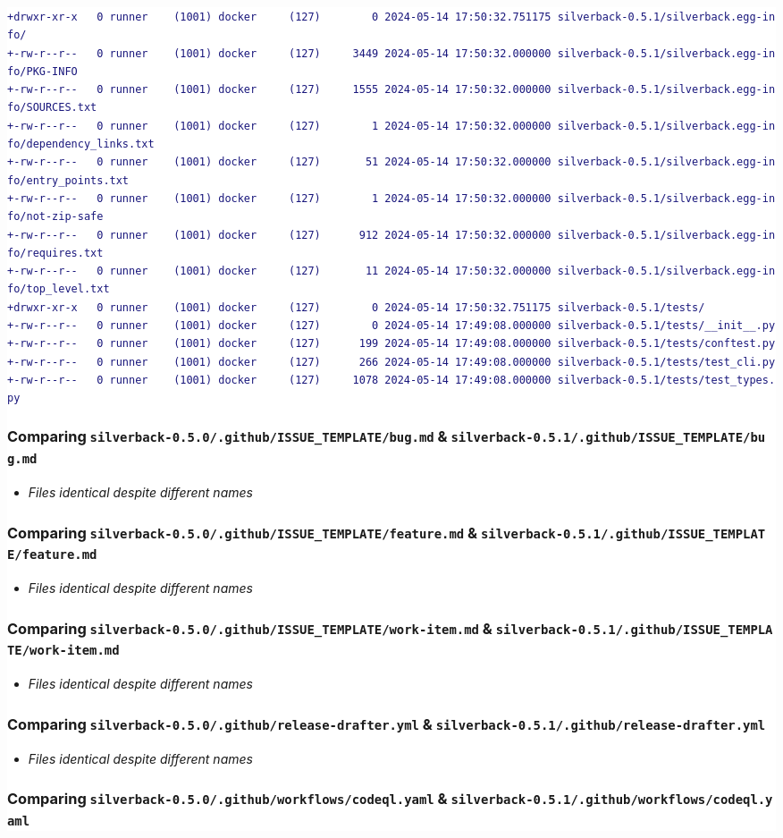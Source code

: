 ```diff
+drwxr-xr-x   0 runner    (1001) docker     (127)        0 2024-05-14 17:50:32.751175 silverback-0.5.1/silverback.egg-info/
+-rw-r--r--   0 runner    (1001) docker     (127)     3449 2024-05-14 17:50:32.000000 silverback-0.5.1/silverback.egg-info/PKG-INFO
+-rw-r--r--   0 runner    (1001) docker     (127)     1555 2024-05-14 17:50:32.000000 silverback-0.5.1/silverback.egg-info/SOURCES.txt
+-rw-r--r--   0 runner    (1001) docker     (127)        1 2024-05-14 17:50:32.000000 silverback-0.5.1/silverback.egg-info/dependency_links.txt
+-rw-r--r--   0 runner    (1001) docker     (127)       51 2024-05-14 17:50:32.000000 silverback-0.5.1/silverback.egg-info/entry_points.txt
+-rw-r--r--   0 runner    (1001) docker     (127)        1 2024-05-14 17:50:32.000000 silverback-0.5.1/silverback.egg-info/not-zip-safe
+-rw-r--r--   0 runner    (1001) docker     (127)      912 2024-05-14 17:50:32.000000 silverback-0.5.1/silverback.egg-info/requires.txt
+-rw-r--r--   0 runner    (1001) docker     (127)       11 2024-05-14 17:50:32.000000 silverback-0.5.1/silverback.egg-info/top_level.txt
+drwxr-xr-x   0 runner    (1001) docker     (127)        0 2024-05-14 17:50:32.751175 silverback-0.5.1/tests/
+-rw-r--r--   0 runner    (1001) docker     (127)        0 2024-05-14 17:49:08.000000 silverback-0.5.1/tests/__init__.py
+-rw-r--r--   0 runner    (1001) docker     (127)      199 2024-05-14 17:49:08.000000 silverback-0.5.1/tests/conftest.py
+-rw-r--r--   0 runner    (1001) docker     (127)      266 2024-05-14 17:49:08.000000 silverback-0.5.1/tests/test_cli.py
+-rw-r--r--   0 runner    (1001) docker     (127)     1078 2024-05-14 17:49:08.000000 silverback-0.5.1/tests/test_types.py
```

### Comparing `silverback-0.5.0/.github/ISSUE_TEMPLATE/bug.md` & `silverback-0.5.1/.github/ISSUE_TEMPLATE/bug.md`

 * *Files identical despite different names*

### Comparing `silverback-0.5.0/.github/ISSUE_TEMPLATE/feature.md` & `silverback-0.5.1/.github/ISSUE_TEMPLATE/feature.md`

 * *Files identical despite different names*

### Comparing `silverback-0.5.0/.github/ISSUE_TEMPLATE/work-item.md` & `silverback-0.5.1/.github/ISSUE_TEMPLATE/work-item.md`

 * *Files identical despite different names*

### Comparing `silverback-0.5.0/.github/release-drafter.yml` & `silverback-0.5.1/.github/release-drafter.yml`

 * *Files identical despite different names*

### Comparing `silverback-0.5.0/.github/workflows/codeql.yaml` & `silverback-0.5.1/.github/workflows/codeql.yaml`
